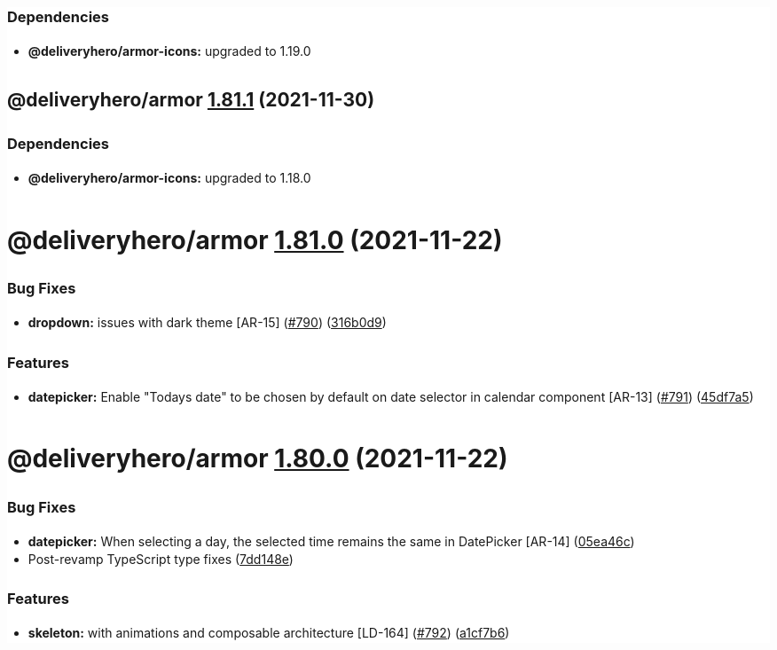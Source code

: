 



### Dependencies

* **@deliveryhero/armor-icons:** upgraded to 1.19.0

## @deliveryhero/armor [1.81.1](https://github.com/deliveryhero/armor/compare/@deliveryhero/armor@1.81.0...@deliveryhero/armor@1.81.1) (2021-11-30)





### Dependencies

* **@deliveryhero/armor-icons:** upgraded to 1.18.0

# @deliveryhero/armor [1.81.0](https://github.com/deliveryhero/armor/compare/@deliveryhero/armor@1.80.0...@deliveryhero/armor@1.81.0) (2021-11-22)


### Bug Fixes

* **dropdown:** issues with dark theme [AR-15] ([#790](https://github.com/deliveryhero/armor/issues/790)) ([316b0d9](https://github.com/deliveryhero/armor/commit/316b0d966f2d8d14202a59a8d4e7c977c76dd561))


### Features

* **datepicker:** Enable "Todays date" to be chosen by default on date selector in calendar component [AR-13] ([#791](https://github.com/deliveryhero/armor/issues/791)) ([45df7a5](https://github.com/deliveryhero/armor/commit/45df7a591a68ba53a5353e7e4c0ea1eff6753826))

# @deliveryhero/armor [1.80.0](https://github.com/deliveryhero/armor/compare/@deliveryhero/armor@1.79.0...@deliveryhero/armor@1.80.0) (2021-11-22)


### Bug Fixes

* **datepicker:** When selecting a day, the selected time remains the same in DatePicker [AR-14] ([05ea46c](https://github.com/deliveryhero/armor/commit/05ea46ce6f0c867e53f3b5b6446ec3440fd34cfd))
* Post-revamp TypeScript type fixes ([7dd148e](https://github.com/deliveryhero/armor/commit/7dd148e723a1a348e26c1a8d8721e923179c56ec))


### Features

* **skeleton:** with animations and composable architecture [LD-164] ([#792](https://github.com/deliveryhero/armor/issues/792)) ([a1cf7b6](https://github.com/deliveryhero/armor/commit/a1cf7b699250abf11d7d6f6769535324fe154e11))

